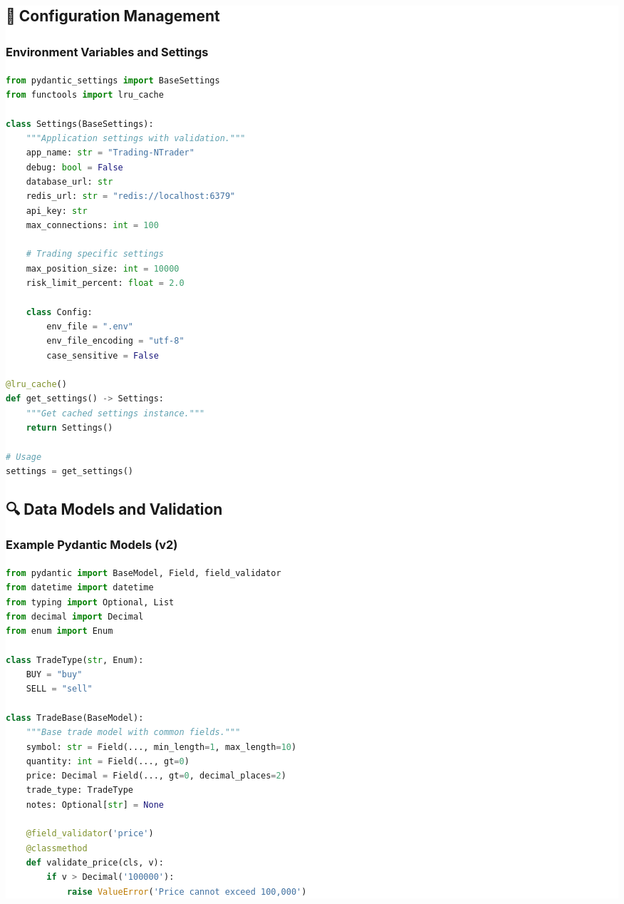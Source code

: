 ## 🔧 Configuration Management

### Environment Variables and Settings

```python
from pydantic_settings import BaseSettings
from functools import lru_cache

class Settings(BaseSettings):
    """Application settings with validation."""
    app_name: str = "Trading-NTrader"
    debug: bool = False
    database_url: str
    redis_url: str = "redis://localhost:6379"
    api_key: str
    max_connections: int = 100
    
    # Trading specific settings
    max_position_size: int = 10000
    risk_limit_percent: float = 2.0

    class Config:
        env_file = ".env"
        env_file_encoding = "utf-8"
        case_sensitive = False

@lru_cache()
def get_settings() -> Settings:
    """Get cached settings instance."""
    return Settings()

# Usage
settings = get_settings()
```

## 🔍 Data Models and Validation

### Example Pydantic Models (v2)

```python
from pydantic import BaseModel, Field, field_validator
from datetime import datetime
from typing import Optional, List
from decimal import Decimal
from enum import Enum

class TradeType(str, Enum):
    BUY = "buy"
    SELL = "sell"

class TradeBase(BaseModel):
    """Base trade model with common fields."""
    symbol: str = Field(..., min_length=1, max_length=10)
    quantity: int = Field(..., gt=0)
    price: Decimal = Field(..., gt=0, decimal_places=2)
    trade_type: TradeType
    notes: Optional[str] = None

    @field_validator('price')
    @classmethod
    def validate_price(cls, v):
        if v > Decimal('100000'):
            raise ValueError('Price cannot exceed 100,000')
```